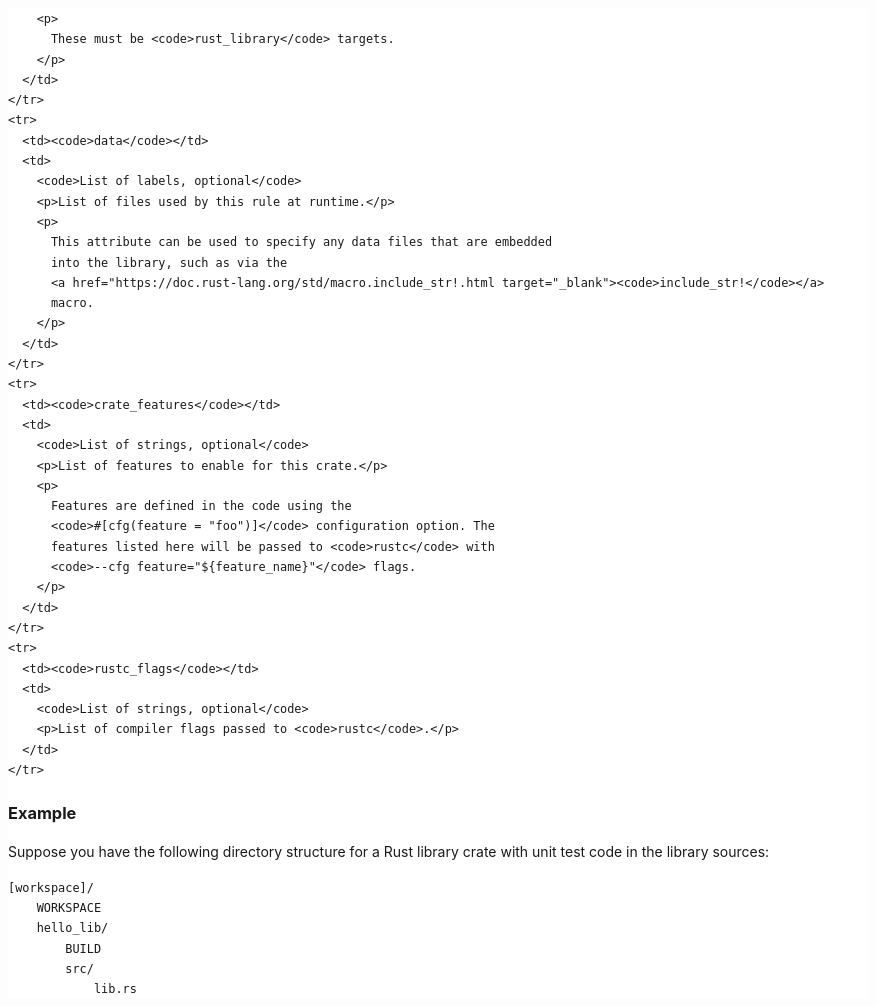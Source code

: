         <p>
          These must be <code>rust_library</code> targets.
        </p>
      </td>
    </tr>
    <tr>
      <td><code>data</code></td>
      <td>
        <code>List of labels, optional</code>
        <p>List of files used by this rule at runtime.</p>
        <p>
          This attribute can be used to specify any data files that are embedded
          into the library, such as via the
          <a href="https://doc.rust-lang.org/std/macro.include_str!.html target="_blank"><code>include_str!</code></a>
          macro.
        </p>
      </td>
    </tr>
    <tr>
      <td><code>crate_features</code></td>
      <td>
        <code>List of strings, optional</code>
        <p>List of features to enable for this crate.</p>
        <p>
          Features are defined in the code using the
          <code>#[cfg(feature = "foo")]</code> configuration option. The
          features listed here will be passed to <code>rustc</code> with
          <code>--cfg feature="${feature_name}"</code> flags.
        </p>
      </td>
    </tr>
    <tr>
      <td><code>rustc_flags</code></td>
      <td>
        <code>List of strings, optional</code>
        <p>List of compiler flags passed to <code>rustc</code>.</p>
      </td>
    </tr>
  </tbody>
</table>

### Example

Suppose you have the following directory structure for a Rust library crate
with unit test code in the library sources:

```
[workspace]/
    WORKSPACE
    hello_lib/
        BUILD
        src/
            lib.rs
```


[rust]: http://www.rust-lang.org/
[int-tests]: http://doc.rust-lang.org/book/testing.html#the-tests-directory
[rust-bench]: https://doc.rust-lang.org/book/benchmark-tests.html
[rustdoc]: https://doc.rust-lang.org/book/documentation.html
[doc-test]: https://doc.rust-lang.org/book/documentation.html#documentation-as-tests